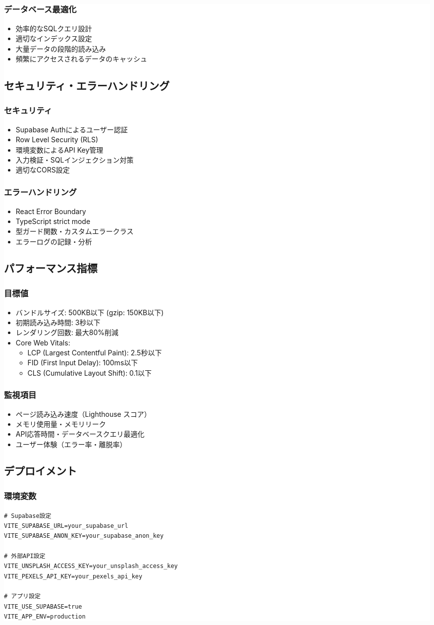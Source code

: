 ### データベース最適化
- 効率的なSQLクエリ設計
- 適切なインデックス設定
- 大量データの段階的読み込み
- 頻繁にアクセスされるデータのキャッシュ

## セキュリティ・エラーハンドリング

### セキュリティ
- Supabase Authによるユーザー認証
- Row Level Security (RLS)
- 環境変数によるAPI Key管理
- 入力検証・SQLインジェクション対策
- 適切なCORS設定

### エラーハンドリング
- React Error Boundary
- TypeScript strict mode
- 型ガード関数・カスタムエラークラス
- エラーログの記録・分析

## パフォーマンス指標

### 目標値
- バンドルサイズ: 500KB以下 (gzip: 150KB以下)
- 初期読み込み時間: 3秒以下
- レンダリング回数: 最大80%削減
- Core Web Vitals:
  - LCP (Largest Contentful Paint): 2.5秒以下
  - FID (First Input Delay): 100ms以下
  - CLS (Cumulative Layout Shift): 0.1以下

### 監視項目
- ページ読み込み速度（Lighthouse スコア）
- メモリ使用量・メモリリーク
- API応答時間・データベースクエリ最適化
- ユーザー体験（エラー率・離脱率）

## デプロイメント

### 環境変数
```
# Supabase設定
VITE_SUPABASE_URL=your_supabase_url
VITE_SUPABASE_ANON_KEY=your_supabase_anon_key

# 外部API設定
VITE_UNSPLASH_ACCESS_KEY=your_unsplash_access_key
VITE_PEXELS_API_KEY=your_pexels_api_key

# アプリ設定
VITE_USE_SUPABASE=true
VITE_APP_ENV=production
```
